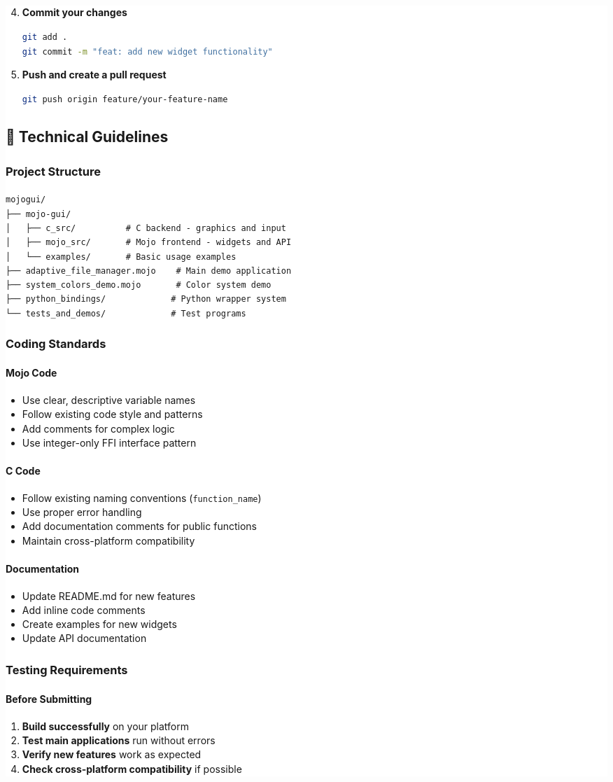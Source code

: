 4. **Commit your changes**
   ```bash
   git add .
   git commit -m "feat: add new widget functionality"
   ```

5. **Push and create a pull request**
   ```bash
   git push origin feature/your-feature-name
   ```

## 🔧 **Technical Guidelines**

### **Project Structure**
```
mojogui/
├── mojo-gui/
│   ├── c_src/          # C backend - graphics and input
│   ├── mojo_src/       # Mojo frontend - widgets and API
│   └── examples/       # Basic usage examples
├── adaptive_file_manager.mojo    # Main demo application
├── system_colors_demo.mojo       # Color system demo
├── python_bindings/             # Python wrapper system
└── tests_and_demos/             # Test programs
```

### **Coding Standards**

#### **Mojo Code**
- Use clear, descriptive variable names
- Follow existing code style and patterns
- Add comments for complex logic
- Use integer-only FFI interface pattern

#### **C Code**
- Follow existing naming conventions (`function_name`)
- Use proper error handling
- Add documentation comments for public functions
- Maintain cross-platform compatibility

#### **Documentation**
- Update README.md for new features
- Add inline code comments
- Create examples for new widgets
- Update API documentation

### **Testing Requirements**

#### **Before Submitting**
1. **Build successfully** on your platform
2. **Test main applications** run without errors
3. **Verify new features** work as expected
4. **Check cross-platform compatibility** if possible
